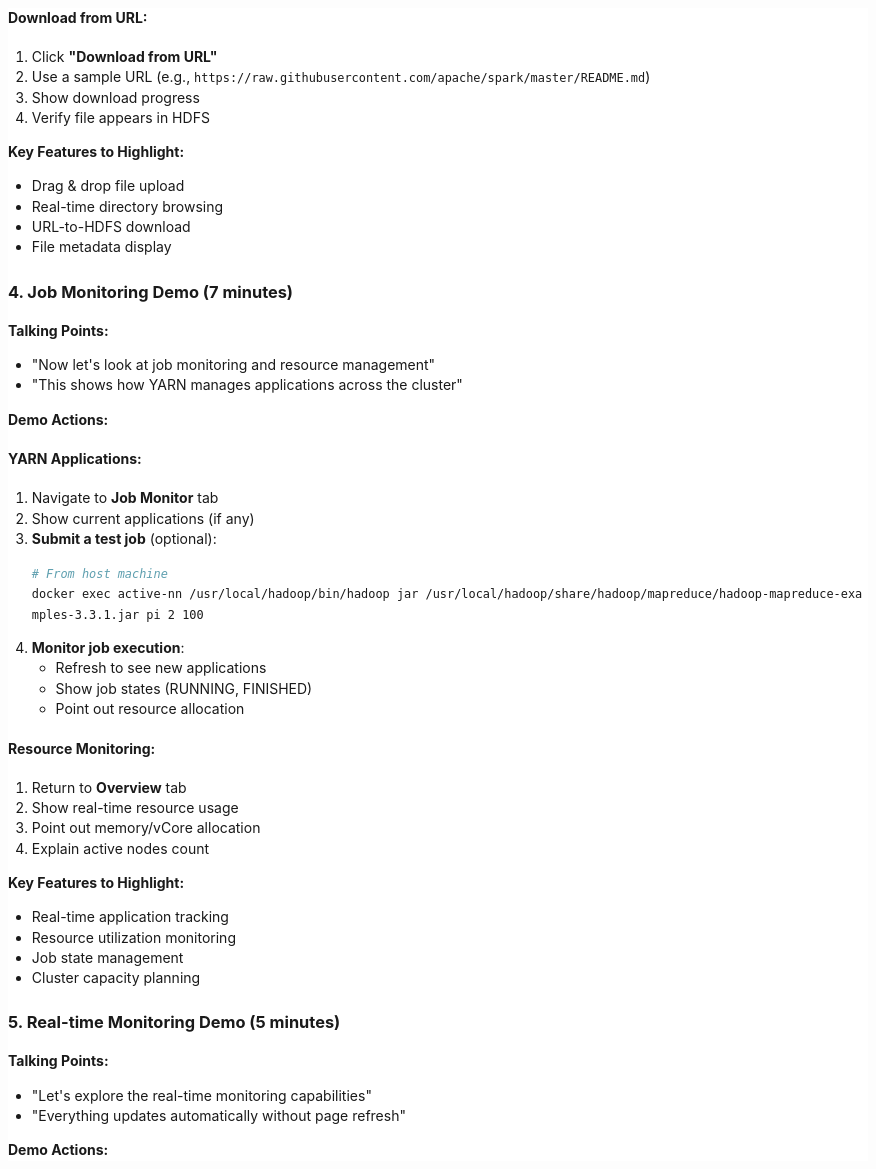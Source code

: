 #### Download from URL:
1. Click **"Download from URL"**
2. Use a sample URL (e.g., `https://raw.githubusercontent.com/apache/spark/master/README.md`)
3. Show download progress
4. Verify file appears in HDFS

**Key Features to Highlight:**
- Drag & drop file upload
- Real-time directory browsing
- URL-to-HDFS download
- File metadata display

### 4. Job Monitoring Demo (7 minutes)

**Talking Points:**
- "Now let's look at job monitoring and resource management"
- "This shows how YARN manages applications across the cluster"

**Demo Actions:**

#### YARN Applications:
1. Navigate to **Job Monitor** tab
2. Show current applications (if any)
3. **Submit a test job** (optional):
   ```bash
   # From host machine
   docker exec active-nn /usr/local/hadoop/bin/hadoop jar /usr/local/hadoop/share/hadoop/mapreduce/hadoop-mapreduce-examples-3.3.1.jar pi 2 100
   ```
4. **Monitor job execution**:
   - Refresh to see new applications
   - Show job states (RUNNING, FINISHED)
   - Point out resource allocation

#### Resource Monitoring:
1. Return to **Overview** tab
2. Show real-time resource usage
3. Point out memory/vCore allocation
4. Explain active nodes count

**Key Features to Highlight:**
- Real-time application tracking
- Resource utilization monitoring
- Job state management
- Cluster capacity planning

### 5. Real-time Monitoring Demo (5 minutes)

**Talking Points:**
- "Let's explore the real-time monitoring capabilities"
- "Everything updates automatically without page refresh"

**Demo Actions:**
